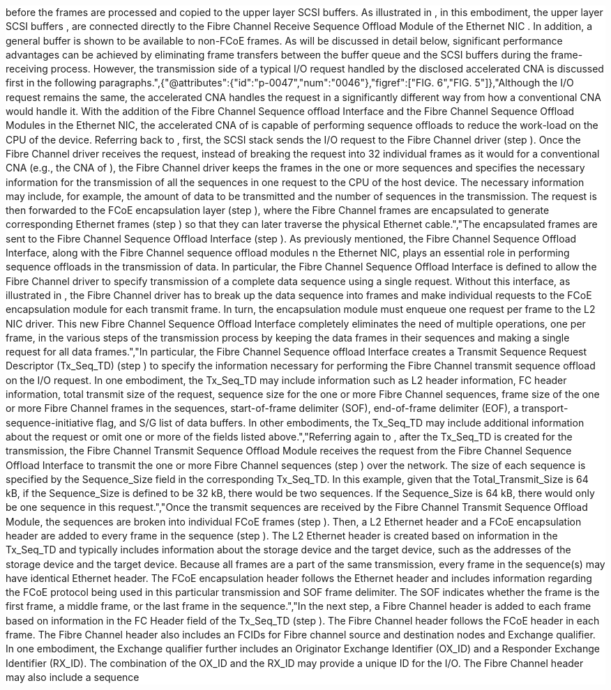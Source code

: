 before the frames are processed and copied to the upper layer SCSI buffers. As illustrated in , in this embodiment, the upper layer SCSI buffers ,  are connected directly to the Fibre Channel Receive Sequence Offload Module  of the Ethernet NIC . In addition, a general buffer  is shown to be available to non-FCoE frames. As will be discussed in detail below, significant performance advantages can be achieved by eliminating frame transfers between the buffer queue and the SCSI buffers during the frame-receiving process. However, the transmission side of a typical I\/O request handled by the disclosed accelerated CNA is discussed first in the following paragraphs.",{"@attributes":{"id":"p-0047","num":"0046"},"figref":["FIG. 6","FIG. 5"]},"Although the I\/O request remains the same, the accelerated CNA handles the request in a significantly different way from how a conventional CNA would handle it. With the addition of the Fibre Channel Sequence offload Interface and the Fibre Channel Sequence Offload Modules in the Ethernet NIC, the accelerated CNA of  is capable of performing sequence offloads to reduce the work-load on the CPU of the device. Referring back to , first, the SCSI stack  sends the I\/O request to the Fibre Channel driver (step ). Once the Fibre Channel driver receives the request, instead of breaking the request into 32 individual frames as it would for a conventional CNA (e.g., the CNA of ), the Fibre Channel driver keeps the frames in the one or more sequences and specifies the necessary information for the transmission of all the sequences in one request to the CPU of the host device. The necessary information may include, for example, the amount of data to be transmitted and the number of sequences in the transmission. The request is then forwarded to the FCoE encapsulation layer (step ), where the Fibre Channel frames are encapsulated to generate corresponding Ethernet frames (step ) so that they can later traverse the physical Ethernet cable.","The encapsulated frames are sent to the Fibre Channel Sequence Offload Interface (step ). As previously mentioned, the Fibre Channel Sequence Offload Interface, along with the Fibre Channel sequence offload modules n the Ethernet NIC, plays an essential role in performing sequence offloads in the transmission of data. In particular, the Fibre Channel Sequence Offload Interface is defined to allow the Fibre Channel driver to specify transmission of a complete data sequence using a single request. Without this interface, as illustrated in , the Fibre Channel driver has to break up the data sequence into frames and make individual requests to the FCoE encapsulation module for each transmit frame. In turn, the encapsulation module must enqueue one request per frame to the L2 NIC driver. This new Fibre Channel Sequence Offload Interface completely eliminates the need of multiple operations, one per frame, in the various steps of the transmission process by keeping the data frames in their sequences and making a single request for all data frames.","In particular, the Fibre Channel Sequence offload Interface creates a Transmit Sequence Request Descriptor (Tx_Seq_TD) (step ) to specify the information necessary for performing the Fibre Channel transmit sequence offload on the I\/O request. In one embodiment, the Tx_Seq_TD may include information such as L2 header information, FC header information, total transmit size of the request, sequence size for the one or more Fibre Channel sequences, frame size of the one or more Fibre Channel frames in the sequences, start-of-frame delimiter (SOF), end-of-frame delimiter (EOF), a transport-sequence-initiative flag, and S\/G list of data buffers. In other embodiments, the Tx_Seq_TD may include additional information about the request or omit one or more of the fields listed above.","Referring again to , after the Tx_Seq_TD is created for the transmission, the Fibre Channel Transmit Sequence Offload Module receives the request from the Fibre Channel Sequence Offload Interface to transmit the one or more Fibre Channel sequences (step ) over the network. The size of each sequence is specified by the Sequence_Size field in the corresponding Tx_Seq_TD. In this example, given that the Total_Transmit_Size is 64 kB, if the Sequence_Size is defined to be 32 kB, there would be two sequences. If the Sequence_Size is 64 kB, there would only be one sequence in this request.","Once the transmit sequences are received by the Fibre Channel Transmit Sequence Offload Module, the sequences are broken into individual FCoE frames (step ). Then, a L2 Ethernet header and a FCoE encapsulation header are added to every frame in the sequence (step ). The L2 Ethernet header is created based on information in the Tx_Seq_TD and typically includes information about the storage device and the target device, such as the addresses of the storage device and the target device. Because all frames are a part of the same transmission, every frame in the sequence(s) may have identical Ethernet header. The FCoE encapsulation header follows the Ethernet header and includes information regarding the FCoE protocol being used in this particular transmission and SOF frame delimiter. The SOF indicates whether the frame is the first frame, a middle frame, or the last frame in the sequence.","In the next step, a Fibre Channel header is added to each frame based on information in the FC Header field of the Tx_Seq_TD (step ). The Fibre Channel header follows the FCoE header in each frame. The Fibre Channel header also includes an FCIDs for Fibre channel source and destination nodes and Exchange qualifier. In one embodiment, the Exchange qualifier further includes an Originator Exchange Identifier (OX_ID) and a Responder Exchange Identifier (RX_ID). The combination of the OX_ID and the RX_ID may provide a unique ID for the I\/O. The Fibre Channel header may also include a sequence